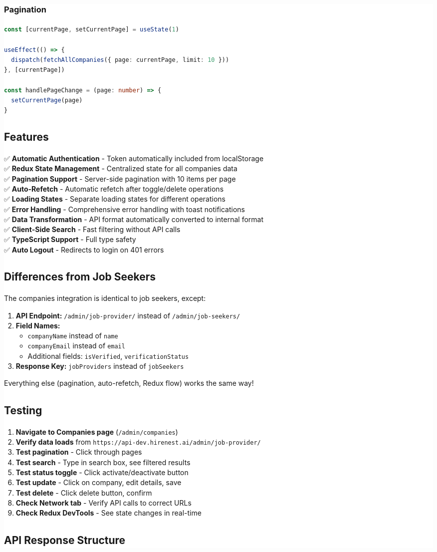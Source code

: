 ### Pagination
```typescript
const [currentPage, setCurrentPage] = useState(1)

useEffect(() => {
  dispatch(fetchAllCompanies({ page: currentPage, limit: 10 }))
}, [currentPage])

const handlePageChange = (page: number) => {
  setCurrentPage(page)
}
```

## Features

✅ **Automatic Authentication** - Token automatically included from localStorage  
✅ **Redux State Management** - Centralized state for all companies data  
✅ **Pagination Support** - Server-side pagination with 10 items per page  
✅ **Auto-Refetch** - Automatic refetch after toggle/delete operations  
✅ **Loading States** - Separate loading states for different operations  
✅ **Error Handling** - Comprehensive error handling with toast notifications  
✅ **Data Transformation** - API format automatically converted to internal format  
✅ **Client-Side Search** - Fast filtering without API calls  
✅ **TypeScript Support** - Full type safety  
✅ **Auto Logout** - Redirects to login on 401 errors  

## Differences from Job Seekers

The companies integration is identical to job seekers, except:

1. **API Endpoint:** `/admin/job-provider/` instead of `/admin/job-seekers/`
2. **Field Names:** 
   - `companyName` instead of `name`
   - `companyEmail` instead of `email`
   - Additional fields: `isVerified`, `verificationStatus`
3. **Response Key:** `jobProviders` instead of `jobSeekers`

Everything else (pagination, auto-refetch, Redux flow) works the same way!

## Testing

1. **Navigate to Companies page** (`/admin/companies`)
2. **Verify data loads** from `https://api-dev.hirenest.ai/admin/job-provider/`
3. **Test pagination** - Click through pages
4. **Test search** - Type in search box, see filtered results
5. **Test status toggle** - Click activate/deactivate button
6. **Test update** - Click on company, edit details, save
7. **Test delete** - Click delete button, confirm
8. **Check Network tab** - Verify API calls to correct URLs
9. **Check Redux DevTools** - See state changes in real-time

## API Response Structure
